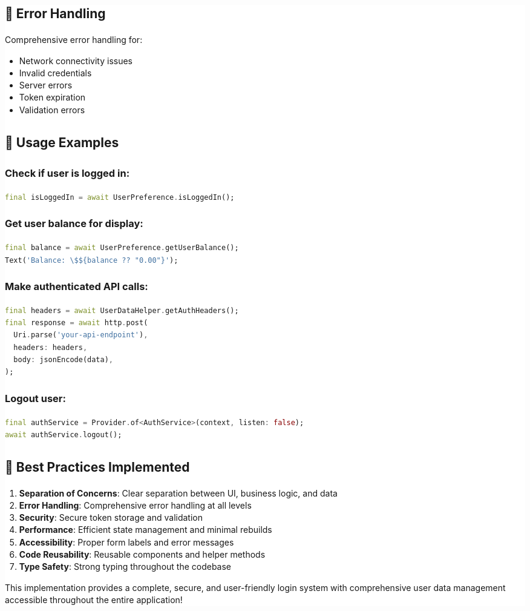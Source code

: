 ## 🚦 Error Handling

Comprehensive error handling for:
- Network connectivity issues
- Invalid credentials
- Server errors
- Token expiration
- Validation errors

## 🔮 Usage Examples

### Check if user is logged in:
```dart
final isLoggedIn = await UserPreference.isLoggedIn();
```

### Get user balance for display:
```dart
final balance = await UserPreference.getUserBalance();
Text('Balance: \$${balance ?? "0.00"}');
```

### Make authenticated API calls:
```dart
final headers = await UserDataHelper.getAuthHeaders();
final response = await http.post(
  Uri.parse('your-api-endpoint'),
  headers: headers,
  body: jsonEncode(data),
);
```

### Logout user:
```dart
final authService = Provider.of<AuthService>(context, listen: false);
await authService.logout();
```

## 🎯 Best Practices Implemented

1. **Separation of Concerns**: Clear separation between UI, business logic, and data
2. **Error Handling**: Comprehensive error handling at all levels
3. **Security**: Secure token storage and validation
4. **Performance**: Efficient state management and minimal rebuilds
5. **Accessibility**: Proper form labels and error messages
6. **Code Reusability**: Reusable components and helper methods
7. **Type Safety**: Strong typing throughout the codebase

This implementation provides a complete, secure, and user-friendly login system with comprehensive user data management accessible throughout the entire application!
